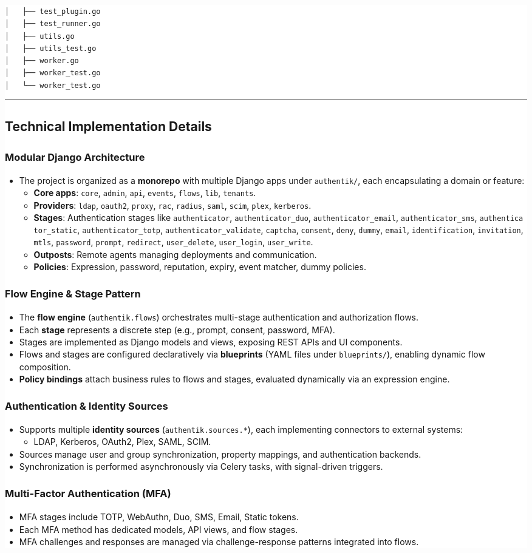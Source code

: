 ```
│   ├── test_plugin.go
│   ├── test_runner.go
│   ├── utils.go
│   ├── utils_test.go
│   ├── worker.go
│   ├── worker_test.go
│   └── worker_test.go
```

---

## Technical Implementation Details

### Modular Django Architecture

- The project is organized as a **monorepo** with multiple Django apps under `authentik/`, each encapsulating a domain or feature:
  - **Core apps**: `core`, `admin`, `api`, `events`, `flows`, `lib`, `tenants`.
  - **Providers**: `ldap`, `oauth2`, `proxy`, `rac`, `radius`, `saml`, `scim`, `plex`, `kerberos`.
  - **Stages**: Authentication stages like `authenticator`, `authenticator_duo`, `authenticator_email`, `authenticator_sms`, `authenticator_static`, `authenticator_totp`, `authenticator_validate`, `captcha`, `consent`, `deny`, `dummy`, `email`, `identification`, `invitation`, `mtls`, `password`, `prompt`, `redirect`, `user_delete`, `user_login`, `user_write`.
  - **Outposts**: Remote agents managing deployments and communication.
  - **Policies**: Expression, password, reputation, expiry, event matcher, dummy policies.

### Flow Engine & Stage Pattern

- The **flow engine** (`authentik.flows`) orchestrates multi-stage authentication and authorization flows.
- Each **stage** represents a discrete step (e.g., prompt, consent, password, MFA).
- Stages are implemented as Django models and views, exposing REST APIs and UI components.
- Flows and stages are configured declaratively via **blueprints** (YAML files under `blueprints/`), enabling dynamic flow composition.
- **Policy bindings** attach business rules to flows and stages, evaluated dynamically via an expression engine.

### Authentication & Identity Sources

- Supports multiple **identity sources** (`authentik.sources.*`), each implementing connectors to external systems:
  - LDAP, Kerberos, OAuth2, Plex, SAML, SCIM.
- Sources manage user and group synchronization, property mappings, and authentication backends.
- Synchronization is performed asynchronously via Celery tasks, with signal-driven triggers.

### Multi-Factor Authentication (MFA)

- MFA stages include TOTP, WebAuthn, Duo, SMS, Email, Static tokens.
- Each MFA method has dedicated models, API views, and flow stages.
- MFA challenges and responses are managed via challenge-response patterns integrated into flows.
